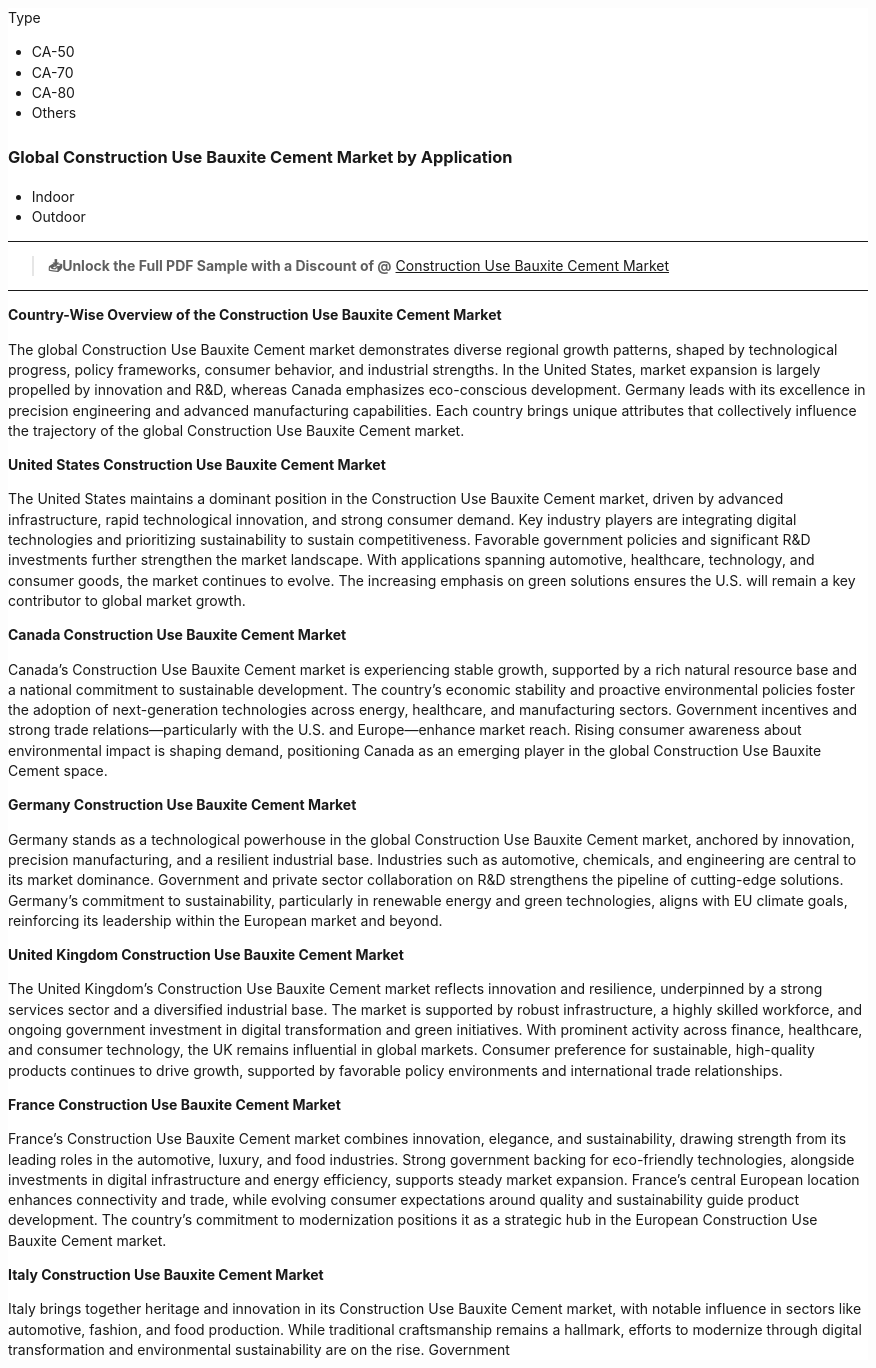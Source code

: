 Type</h3><ul><li>CA-50</li><li>CA-70</li><li>CA-80</li><li>Others</li></ul><h3>Global Construction Use Bauxite Cement Market by Application</h3><ul><li>Indoor</li><li>Outdoor</li></ul></p><hr /><blockquote><p><strong>📥Unlock the Full PDF Sample with a Discount of @</strong> <a href="https://www.marketresearchintellect.com/ask-for-discount/?rid=938357&amp;utm_source=Github-April&amp;utm_medium=019">Construction Use Bauxite Cement Market</a></p></blockquote><hr /><p class="" data-start="217" data-end="261"><strong data-start="217" data-end="261">Country-Wise Overview of the Construction Use Bauxite Cement Market</strong></p><p class="" data-start="263" data-end="774">The global Construction Use Bauxite Cement market demonstrates diverse regional growth patterns, shaped by technological progress, policy frameworks, consumer behavior, and industrial strengths. In the United States, market expansion is largely propelled by innovation and R&amp;D, whereas Canada emphasizes eco-conscious development. Germany leads with its excellence in precision engineering and advanced manufacturing capabilities. Each country brings unique attributes that collectively influence the trajectory of the global Construction Use Bauxite Cement market.</p><p class="" data-start="776" data-end="1421"><strong data-start="776" data-end="805">United States Construction Use Bauxite Cement Market</strong></p><p class="" data-start="776" data-end="1421">The United States maintains a dominant position in the Construction Use Bauxite Cement market, driven by advanced infrastructure, rapid technological innovation, and strong consumer demand. Key industry players are integrating digital technologies and prioritizing sustainability to sustain competitiveness. Favorable government policies and significant R&amp;D investments further strengthen the market landscape. With applications spanning automotive, healthcare, technology, and consumer goods, the market continues to evolve. The increasing emphasis on green solutions ensures the U.S. will remain a key contributor to global market growth.</p><p class="" data-start="1423" data-end="2019"><strong data-start="1423" data-end="1445">Canada Construction Use Bauxite Cement Market</strong></p><p class="" data-start="1423" data-end="2019">Canada&rsquo;s Construction Use Bauxite Cement market is experiencing stable growth, supported by a rich natural resource base and a national commitment to sustainable development. The country&rsquo;s economic stability and proactive environmental policies foster the adoption of next-generation technologies across energy, healthcare, and manufacturing sectors. Government incentives and strong trade relations&mdash;particularly with the U.S. and Europe&mdash;enhance market reach. Rising consumer awareness about environmental impact is shaping demand, positioning Canada as an emerging player in the global Construction Use Bauxite Cement space.</p><p class="" data-start="2021" data-end="2591"><strong data-start="2021" data-end="2044">Germany Construction Use Bauxite Cement Market</strong></p><p class="" data-start="2021" data-end="2591">Germany stands as a technological powerhouse in the global Construction Use Bauxite Cement market, anchored by innovation, precision manufacturing, and a resilient industrial base. Industries such as automotive, chemicals, and engineering are central to its market dominance. Government and private sector collaboration on R&amp;D strengthens the pipeline of cutting-edge solutions. Germany&rsquo;s commitment to sustainability, particularly in renewable energy and green technologies, aligns with EU climate goals, reinforcing its leadership within the European market and beyond.</p><p class="" data-start="2593" data-end="3221"><strong data-start="2593" data-end="2623">United Kingdom Construction Use Bauxite Cement Market</strong></p><p class="" data-start="2593" data-end="3221">The United Kingdom&rsquo;s Construction Use Bauxite Cement market reflects innovation and resilience, underpinned by a strong services sector and a diversified industrial base. The market is supported by robust infrastructure, a highly skilled workforce, and ongoing government investment in digital transformation and green initiatives. With prominent activity across finance, healthcare, and consumer technology, the UK remains influential in global markets. Consumer preference for sustainable, high-quality products continues to drive growth, supported by favorable policy environments and international trade relationships.</p><p class="" data-start="3223" data-end="3838"><strong data-start="3223" data-end="3245">France Construction Use Bauxite Cement Market</strong></p><p class="" data-start="3223" data-end="3838">France&rsquo;s Construction Use Bauxite Cement market combines innovation, elegance, and sustainability, drawing strength from its leading roles in the automotive, luxury, and food industries. Strong government backing for eco-friendly technologies, alongside investments in digital infrastructure and energy efficiency, supports steady market expansion. France&rsquo;s central European location enhances connectivity and trade, while evolving consumer expectations around quality and sustainability guide product development. The country&rsquo;s commitment to modernization positions it as a strategic hub in the European Construction Use Bauxite Cement market.</p><p class="" data-start="3840" data-end="4422"><strong data-start="3840" data-end="3861">Italy Construction Use Bauxite Cement Market</strong></p><p class="" data-start="3840" data-end="4422">Italy brings together heritage and innovation in its Construction Use Bauxite Cement market, with notable influence in sectors like automotive, fashion, and food production. While traditional craftsmanship remains a hallmark, efforts to modernize through digital transformation and environmental sustainability are on the rise. Government